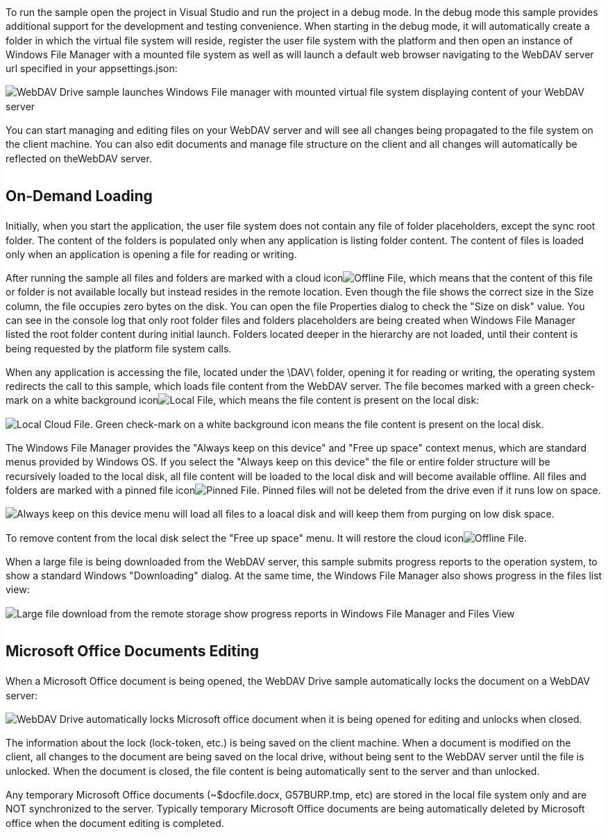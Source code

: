 <p>To run the sample open the project in Visual Studio and run the project in a debug mode.&nbsp;In the debug mode this sample provides additional support for the development and testing convenience. When starting in the debug mode, it will automatically create a folder in which the virtual file system will reside, register the user file system with the platform and then open&nbsp;an instance of Windows File Manager with a mounted file system as well as will launch a default web browser navigating to the WebDAV server url specified in your&nbsp;<span class="code">appsettings.json</span>:</p>
<p><img id="__mcenew" alt="WebDAV Drive sample launches Windows File manager with mounted virtual file system displaying content of your WebDAV server" src="https://www.userfilesystem.com/media/2103/mapdrivesample1.png" rel="121895"></p>
<p>You can start managing and editing files on your WebDAV server&nbsp;and will see all changes being propagated to the file system on the client machine. You can also edit documents and manage file structure on the client and all changes will automatically be reflected on theWebDAV server.</p>
<h2>On-Demand Loading</h2>
<p>Initially, when you start the application, the user file system does not contain any file of folder placeholders, except the sync root folder. The content of the folders is populated only when any application is listing folder content. The content of files is loaded only when an application is opening a file for reading or writing.</p>
<p>After running the sample all files and folders are marked with a cloud icon<img id="__mcenew" alt="Offline File" src="https://www.userfilesystem.com/media/1988/offilefile.png" rel="116798" data-allowlink="false">, which means that the content of this file or folder is not available locally but instead resides in the remote location. Even though the file shows the correct size in the Size column, the file occupies zero bytes on the disk. You can open the file Properties dialog to check the "Size on disk" value. You can see in the console log that only root folder files and folders placeholders are being created when Windows File Manager listed the root folder content during initial launch. Folders located deeper in the hierarchy are not loaded, until their content is being requested by the platform file system calls.&nbsp;</p>
<p>When any application is accessing the file, located under the&nbsp;<span class="code">\DAV\</span>&nbsp;folder, opening it for reading or writing, the operating system redirects the call to this sample, which loads file content from the WebDAV server. The file becomes marked with a green check-mark on a white background icon<img id="__mcenew" alt="Local File" src="https://www.userfilesystem.com/media/1986/localfile.png" rel="116799" data-allowlink="false">, which means the file content is present on the local disk:</p>
<p><img id="__mcenew" alt="Local Cloud File. Green check-mark on a white background icon means the file content is present on the local disk." src="https://www.userfilesystem.com/media/1983/localcloudfile.png" rel="116801"></p>
<p>The Windows File Manager provides the "Always keep on this device" and "Free up space" context menus, which are standard menus provided by Windows OS. If you select the&nbsp;"Always keep on this device" the file or entire folder structure will be recursively loaded to the local disk, all file content will be loaded to the local disk and will become available offline. All files and folders are marked with a pinned file icon<img id="__mcenew" alt="Pinned File" src="https://www.userfilesystem.com/media/1989/pinnedfile.png" rel="116800" data-allowlink="false">. Pinned files will not be deleted from the drive even if it runs low on space.</p>
<p><img id="__mcenew" alt="Always keep on this device menu will load all files to a loacal disk and will keep them from purging on low disk space." src="https://www.userfilesystem.com/media/1982/alwayskeeponthisdevice.png" rel="116802"></p>
<p>To remove content from the local disk select the "Free up space" menu. It will restore the cloud icon<img id="__mcenew" alt="Offline File" src="https://www.userfilesystem.com/media/1988/offilefile.png" rel="116798" data-allowlink="false">.</p>
<p>When a large file is being downloaded from the WebDAV server, this sample submits progress reports to the operation system, to show a standard Windows "Downloading" dialog. At the same time, the Windows File Manager also shows progress in the files list view:</p>
<p><img id="__mcenew" alt="Large file download from the remote storage show progress reports in Windows File Manager and Files View" src="https://www.userfilesystem.com/media/1984/cloudfiledownloadprogress.png" rel="116804"></p>
<h2>Microsoft Office Documents Editing</h2>
<p>When a Microsoft Office document is being opened, the WebDAV Drive sample automatically locks the document on a WebDAV server:</p>
<p><img id="__mcenew" alt="WebDAV Drive automatically locks Microsoft office document when it is being opened for editing and unlocks when closed." src="https://www.userfilesystem.com/media/2105/mapdrivesamplemsofficenarrowsmall.png" rel="121897"></p>
<p>The information about the lock (lock-token, etc.) is being saved on the client machine. When a document is modified on the client,&nbsp;all changes to the document are being saved on the local drive, without being sent to the WebDAV server until the file is unlocked. When the document is closed, the file content is being automatically sent to the server and than unlocked.</p>
<p>Any temporary Microsoft Office documents (~$docfile.docx, G57BURP.tmp, etc) are stored in the local file system only and are NOT synchronized to the server. Typically temporary Microsoft Office documents are being automatically deleted by Microsoft office when the document editing is completed.</p>